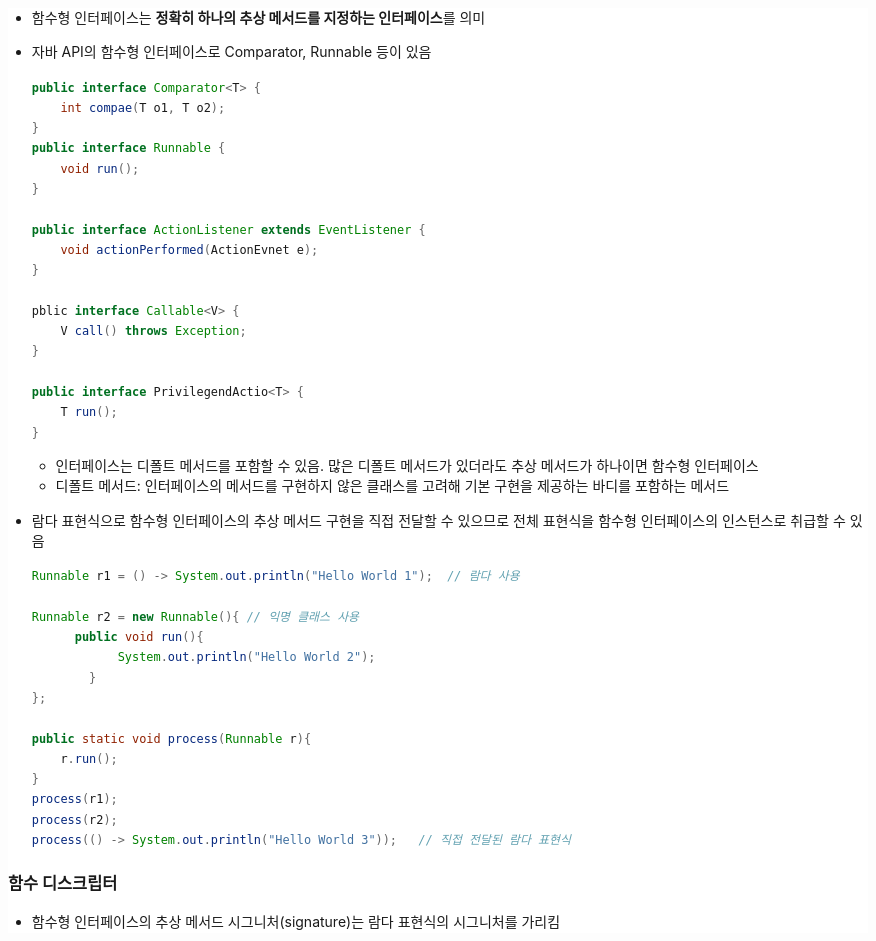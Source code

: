 - 함수형 인터페이스는 **정확히 하나의 추상 메서드를 지정하는 인터페이스**를 의미

- 자바 API의 함수형 인터페이스로 Comparator, Runnable 등이 있음

  ```java
  public interface Comparator<T> {
      int compae(T o1, T o2);
  }
  public interface Runnable {
      void run();
  }
  
  public interface ActionListener extends EventListener {
      void actionPerformed(ActionEvnet e);
  }
  
  pblic interface Callable<V> {
      V call() throws Exception;
  }
  
  public interface PrivilegendActio<T> {
      T run();
  }
  ```

  - 인터페이스는 디폴트 메서드를 포함할 수 있음. 많은 디폴트 메서드가 있더라도 추상 메서드가 하나이면 함수형 인터페이스
  - 디폴트 메서드: 인터페이스의 메서드를 구현하지 않은 클래스를 고려해 기본 구현을 제공하는 바디를 포함하는 메서드





- 람다 표현식으로 함수형 인터페이스의 추상 메서드 구현을 직접 전달할 수 있으므로 전체 표현식을 함수형 인터페이스의 인스턴스로 취급할 수 있음

  ```java
  Runnable r1 = () -> System.out.println("Hello World 1");	// 람다 사용
  
  Runnable r2 = new Runnable(){	// 익명 클래스 사용
      	public void run(){
              System.out.println("Hello World 2");
          }
  };
  
  public static void process(Runnable r){
      r.run();
  }
  process(r1);
  process(r2);
  process(() -> System.out.println("Hello World 3"));	// 직접 전달된 람다 표현식
  ```





### 함수 디스크립터

- 함수형 인터페이스의 추상 메서드 시그니처(signature)는 람다 표현식의 시그니처를 가리킴
